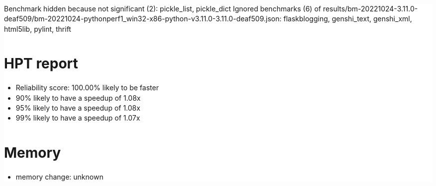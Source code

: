 Benchmark hidden because not significant (2): pickle_list, pickle_dict
Ignored benchmarks (6) of results/bm-20221024-3.11.0-deaf509/bm-20221024-pythonperf1_win32-x86-python-v3.11.0-3.11.0-deaf509.json: flaskblogging, genshi_text, genshi_xml, html5lib, pylint, thrift


# HPT report

- Reliability score: 100.00% likely to be faster
- 90% likely to have a speedup of 1.08x
- 95% likely to have a speedup of 1.08x
- 99% likely to have a speedup of 1.07x


# Memory

- memory change: unknown